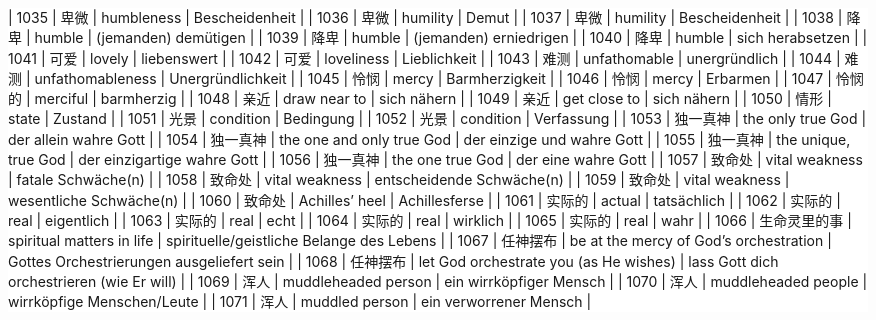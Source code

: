 | 1035 | 卑微 | humbleness | Bescheidenheit |
| 1036 | 卑微 | humility | Demut |
| 1037 | 卑微 | humility | Bescheidenheit |
| 1038 | 降卑 | humble | (jemanden) demütigen |
| 1039 | 降卑 | humble | (jemanden) erniedrigen |
| 1040 | 降卑 | humble | sich herabsetzen |
| 1041 | 可爱 | lovely | liebenswert |
| 1042 | 可爱 | loveliness | Lieblichkeit |
| 1043 | 难测 | unfathomable | unergründlich |
| 1044 | 难测 | unfathomableness | Unergründlichkeit |
| 1045 | 怜悯 | mercy | Barmherzigkeit |
| 1046 | 怜悯 | mercy | Erbarmen |
| 1047 | 怜悯的 | merciful | barmherzig |
| 1048 | 亲近 | draw near to | sich nähern |
| 1049 | 亲近 | get close to | sich nähern |
| 1050 | 情形 | state | Zustand |
| 1051 | 光景 | condition | Bedingung |
| 1052 | 光景 | condition | Verfassung |
| 1053 | 独一真神 | the only true God | der allein wahre Gott |
| 1054 | 独一真神 | the one and only true God | der einzige und wahre Gott |
| 1055 | 独一真神 | the unique, true God | der einzigartige wahre Gott |
| 1056 | 独一真神 | the one true God | der eine wahre Gott |
| 1057 | 致命处 | vital weakness | fatale Schwäche(n) |
| 1058 | 致命处 | vital weakness | entscheidende Schwäche(n) |
| 1059 | 致命处 | vital weakness | wesentliche Schwäche(n) |
| 1060 | 致命处 | Achilles’ heel | Achillesferse |
| 1061 | 实际的 | actual | tatsächlich |
| 1062 | 实际的 | real | eigentlich |
| 1063 | 实际的 | real | echt |
| 1064 | 实际的 | real | wirklich |
| 1065 | 实际的 | real | wahr |
| 1066 | 生命灵里的事 | spiritual matters in life | spirituelle/geistliche Belange des Lebens |
| 1067 | 任神摆布 | be at the mercy of God’s orchestration | Gottes Orchestrierungen ausgeliefert sein |
| 1068 | 任神摆布 | let God orchestrate you (as He wishes) | lass Gott dich orchestrieren (wie Er will) |
| 1069 | 浑人 | muddleheaded person | ein wirrköpfiger Mensch |
| 1070 | 浑人 | muddleheaded people | wirrköpfige Menschen/Leute |
| 1071 | 浑人 | muddled person | ein verworrener Mensch |